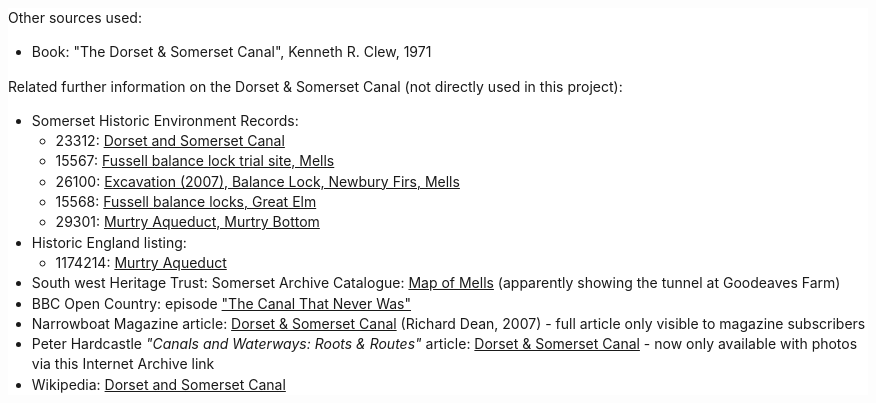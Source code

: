 Other sources used:

- Book: "The Dorset & Somerset Canal", Kenneth R. Clew, 1971

Related further information on the Dorset & Somerset Canal (not directly used in this project):

- Somerset Historic Environment Records:
  - 23312: [Dorset and Somerset Canal](https://www.somersetheritage.org.uk/record/23312)
  - 15567: [Fussell balance lock trial site, Mells](https://www.somersetheritage.org.uk/record/15567)
  - 26100: [Excavation (2007), Balance Lock, Newbury Firs, Mells](https://www.somersetheritage.org.uk/record/26100)
  - 15568: [Fussell balance locks, Great Elm](https://www.somersetheritage.org.uk/record/15568)
  - 29301: [Murtry Aqueduct, Murtry Bottom](https://www.somersetheritage.org.uk/record/29301)
- Historic England listing:
  - 1174214: [Murtry Aqueduct](https://historicengland.org.uk/listing/the-list/list-entry/1174214)
- South west Heritage Trust: Somerset Archive Catalogue: [Map of Mells](https://somerset-cat.swheritage.org.uk/records/DD/SAS/C549/17) (apparently showing the tunnel at Goodeaves Farm)
- BBC Open Country: episode ["The Canal That Never Was"](https://www.bbc.co.uk/sounds/play/b01p42w4)
- Narrowboat Magazine article: [Dorset & Somerset Canal](https://narrowboatmagazine.com/converted/33910) (Richard Dean, 2007) - full article only visible to magazine subscribers
- Peter Hardcastle _"Canals and Waterways: Roots & Routes"_ article: [Dorset & Somerset Canal](https://web.archive.org/web/20121010151951/http://www.canals.btinternet.co.uk/canals/dorsetandsomersetcanal.htm) - now only available with photos via this Internet Archive link
- Wikipedia: [Dorset and Somerset Canal](https://en.wikipedia.org/wiki/Dorset_and_Somerset_Canal)
